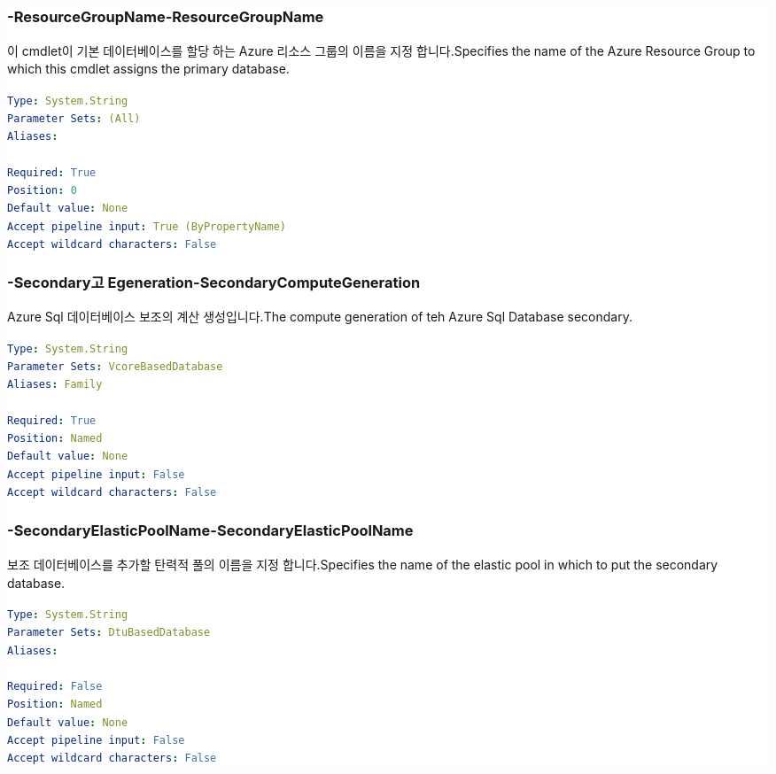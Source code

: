 ### <span data-ttu-id="a2d34-130">-ResourceGroupName</span><span class="sxs-lookup"><span data-stu-id="a2d34-130">-ResourceGroupName</span></span>
<span data-ttu-id="a2d34-131">이 cmdlet이 기본 데이터베이스를 할당 하는 Azure 리소스 그룹의 이름을 지정 합니다.</span><span class="sxs-lookup"><span data-stu-id="a2d34-131">Specifies the name of the Azure Resource Group to which this cmdlet assigns the primary database.</span></span>

```yaml
Type: System.String
Parameter Sets: (All)
Aliases:

Required: True
Position: 0
Default value: None
Accept pipeline input: True (ByPropertyName)
Accept wildcard characters: False
```

### <span data-ttu-id="a2d34-132">-Secondary고 Egeneration</span><span class="sxs-lookup"><span data-stu-id="a2d34-132">-SecondaryComputeGeneration</span></span>
<span data-ttu-id="a2d34-133">Azure Sql 데이터베이스 보조의 계산 생성입니다.</span><span class="sxs-lookup"><span data-stu-id="a2d34-133">The compute generation of teh Azure Sql Database secondary.</span></span>

```yaml
Type: System.String
Parameter Sets: VcoreBasedDatabase
Aliases: Family

Required: True
Position: Named
Default value: None
Accept pipeline input: False
Accept wildcard characters: False
```

### <span data-ttu-id="a2d34-134">-SecondaryElasticPoolName</span><span class="sxs-lookup"><span data-stu-id="a2d34-134">-SecondaryElasticPoolName</span></span>
<span data-ttu-id="a2d34-135">보조 데이터베이스를 추가할 탄력적 풀의 이름을 지정 합니다.</span><span class="sxs-lookup"><span data-stu-id="a2d34-135">Specifies the name of the elastic pool in which to put the secondary database.</span></span>

```yaml
Type: System.String
Parameter Sets: DtuBasedDatabase
Aliases:

Required: False
Position: Named
Default value: None
Accept pipeline input: False
Accept wildcard characters: False
```
